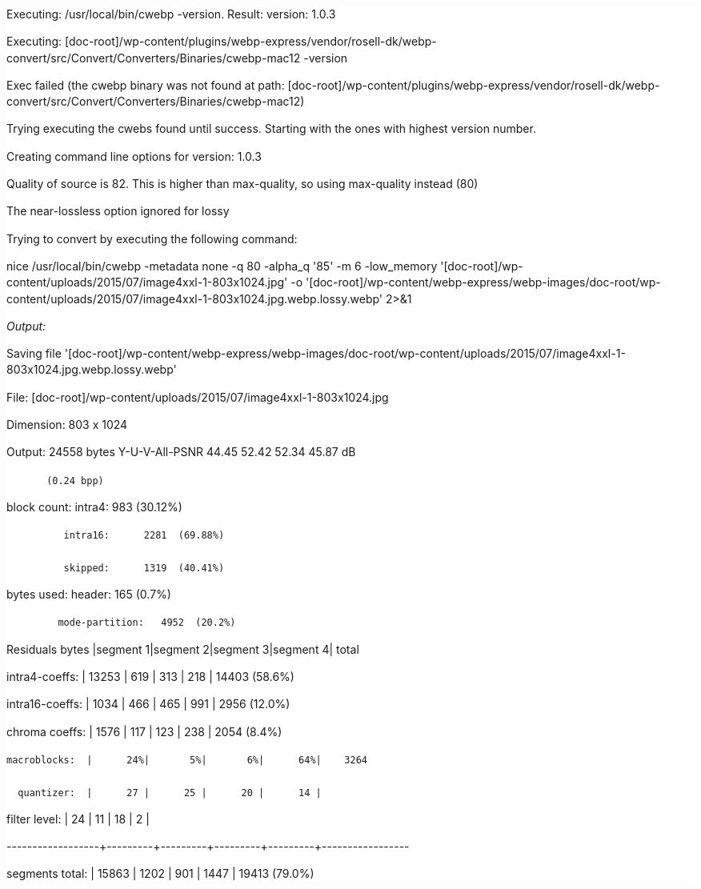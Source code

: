 Executing: /usr/local/bin/cwebp -version. Result: version: 1.0.3

Executing: [doc-root]/wp-content/plugins/webp-express/vendor/rosell-dk/webp-convert/src/Convert/Converters/Binaries/cwebp-mac12 -version

Exec failed (the cwebp binary was not found at path: [doc-root]/wp-content/plugins/webp-express/vendor/rosell-dk/webp-convert/src/Convert/Converters/Binaries/cwebp-mac12)

Trying executing the cwebs found until success. Starting with the ones with highest version number.

Creating command line options for version: 1.0.3

Quality of source is 82. This is higher than max-quality, so using max-quality instead (80)

The near-lossless option ignored for lossy

Trying to convert by executing the following command:

nice /usr/local/bin/cwebp -metadata none -q 80 -alpha_q '85' -m 6 -low_memory '[doc-root]/wp-content/uploads/2015/07/image4xxl-1-803x1024.jpg' -o '[doc-root]/wp-content/webp-express/webp-images/doc-root/wp-content/uploads/2015/07/image4xxl-1-803x1024.jpg.webp.lossy.webp' 2>&1


*Output:* 

Saving file '[doc-root]/wp-content/webp-express/webp-images/doc-root/wp-content/uploads/2015/07/image4xxl-1-803x1024.jpg.webp.lossy.webp'

File:      [doc-root]/wp-content/uploads/2015/07/image4xxl-1-803x1024.jpg

Dimension: 803 x 1024

Output:    24558 bytes Y-U-V-All-PSNR 44.45 52.42 52.34   45.87 dB

           (0.24 bpp)

block count:  intra4:        983  (30.12%)

              intra16:      2281  (69.88%)

              skipped:      1319  (40.41%)

bytes used:  header:            165  (0.7%)

             mode-partition:   4952  (20.2%)

 Residuals bytes  |segment 1|segment 2|segment 3|segment 4|  total

  intra4-coeffs:  |   13253 |     619 |     313 |     218 |   14403  (58.6%)

 intra16-coeffs:  |    1034 |     466 |     465 |     991 |    2956  (12.0%)

  chroma coeffs:  |    1576 |     117 |     123 |     238 |    2054  (8.4%)

    macroblocks:  |      24%|       5%|       6%|      64%|    3264

      quantizer:  |      27 |      25 |      20 |      14 |

   filter level:  |      24 |      11 |      18 |       2 |

------------------+---------+---------+---------+---------+-----------------

 segments total:  |   15863 |    1202 |     901 |    1447 |   19413  (79.0%)

